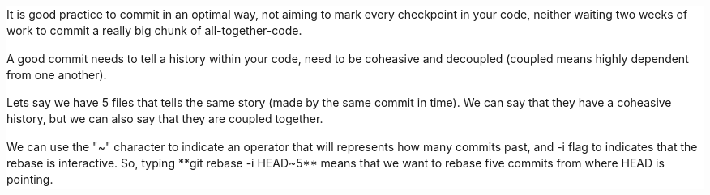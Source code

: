 It is good practice to commit in an optimal way, not aiming to mark every checkpoint in your code, neither waiting two weeks of work to commit a really big chunk of all-together-code.

A good commit needs to tell a history within your code, need to be coheasive and decoupled (coupled means highly dependent from one another).

Lets say we have 5 files that tells the same story (made by the same commit in time). We can say that they have a coheasive history, but we can also say that they are coupled together.

We can use the "~" character to indicate an operator that will represents how many commits past, and -i flag to indicates that the rebase is interactive. So, typing **git rebase -i HEAD~5** means that we want to rebase five commits from where HEAD is pointing.